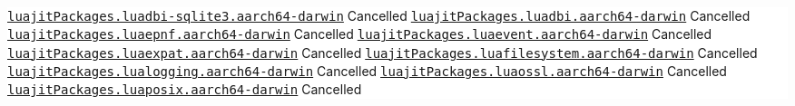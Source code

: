 <tr>
<td>
<tt><a href='https://hydra.nixos.org/build/171584987'>luajitPackages.luadbi-sqlite3.aarch64-darwin</a></tt>
</td>
<td>Cancelled</td>
</tr>
<tr>
<td>
<tt><a href='https://hydra.nixos.org/build/171585256'>luajitPackages.luadbi.aarch64-darwin</a></tt>
</td>
<td>Cancelled</td>
</tr>
<tr>
<td>
<tt><a href='https://hydra.nixos.org/build/171585162'>luajitPackages.luaepnf.aarch64-darwin</a></tt>
</td>
<td>Cancelled</td>
</tr>
<tr>
<td>
<tt><a href='https://hydra.nixos.org/build/171585293'>luajitPackages.luaevent.aarch64-darwin</a></tt>
</td>
<td>Cancelled</td>
</tr>
<tr>
<td>
<tt><a href='https://hydra.nixos.org/build/171584837'>luajitPackages.luaexpat.aarch64-darwin</a></tt>
</td>
<td>Cancelled</td>
</tr>
<tr>
<td>
<tt><a href='https://hydra.nixos.org/build/171585346'>luajitPackages.luafilesystem.aarch64-darwin</a></tt>
</td>
<td>Cancelled</td>
</tr>
<tr>
<td>
<tt><a href='https://hydra.nixos.org/build/171585160'>luajitPackages.lualogging.aarch64-darwin</a></tt>
</td>
<td>Cancelled</td>
</tr>
<tr>
<td>
<tt><a href='https://hydra.nixos.org/build/171584966'>luajitPackages.luaossl.aarch64-darwin</a></tt>
</td>
<td>Cancelled</td>
</tr>
<tr>
<td>
<tt><a href='https://hydra.nixos.org/build/171585339'>luajitPackages.luaposix.aarch64-darwin</a></tt>
</td>
<td>Cancelled</td>
</tr>
<tr>
<td>